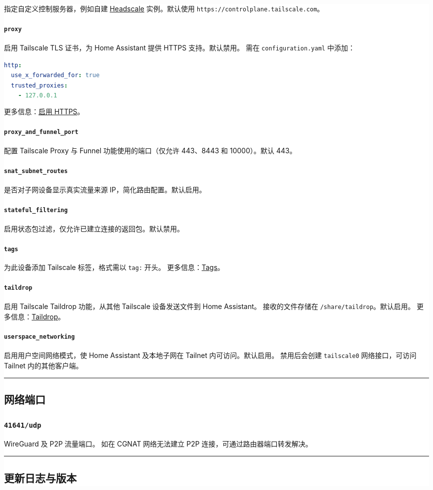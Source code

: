 指定自定义控制服务器，例如自建 [Headscale] 实例。默认使用 `https://controlplane.tailscale.com`。

#### `proxy`

启用 Tailscale TLS 证书，为 Home Assistant 提供 HTTPS 支持。默认禁用。
需在 `configuration.yaml` 中添加：

```yaml
http:
  use_x_forwarded_for: true
  trusted_proxies:
    - 127.0.0.1
```

更多信息：[启用 HTTPS][tailscale_info_https]。

#### `proxy_and_funnel_port`

配置 Tailscale Proxy 与 Funnel 功能使用的端口（仅允许 443、8443 和 10000）。默认 443。

#### `snat_subnet_routes`

是否对子网设备显示真实流量来源 IP，简化路由配置。默认启用。

#### `stateful_filtering`

启用状态包过滤，仅允许已建立连接的返回包。默认禁用。

#### `tags`

为此设备添加 Tailscale 标签，格式需以 `tag:` 开头。
更多信息：[Tags][tailscale_info_tags]。

#### `taildrop`

启用 Tailscale Taildrop 功能，从其他 Tailscale 设备发送文件到 Home Assistant。
接收的文件存储在 `/share/taildrop`。默认启用。
更多信息：[Taildrop][taildrop]。

#### `userspace_networking`

启用用户空间网络模式，使 Home Assistant 及本地子网在 Tailnet 内可访问。默认启用。
禁用后会创建 `tailscale0` 网络接口，可访问 Tailnet 内的其他客户端。

---

## 网络端口

### `41641/udp`

WireGuard 及 P2P 流量端口。
如在 CGNAT 网络无法建立 P2P 连接，可通过路由器端口转发解决。

---

## 更新日志与版本


[addon-badge]: https://my.home-assistant.io/badges/supervisor_addon.svg
[addon]: https://my.home-assistant.io/redirect/supervisor_addon/?addon=a0d7b954_tailscale&repository_url=https%3A%2F%2Fgithub.com%2Fhassio-addons%2Frepository
[contributors]: https://github.com/hassio-addons/addon-tailscale/graphs/contributors
[discord-ha]: https://discord.gg/c5DvZ4e
[discord]: https://discord.me/hassioaddons
[forum]: https://community.home-assistant.io/?u=frenck
[frenck]: https://github.com/frenck
[headscale]: https://github.com/juanfont/headscale
[http_integration]: https://www.home-assistant.io/integrations/http/
[issue]: https://github.com/hassio-addons/addon-tailscale/issues
[reddit]: https://reddit.com/r/homeassistant
[releases]: https://github.com/hassio-addons/addon-tailscale/releases
[semver]: https://semver.org/spec/v2.0.0.html
[taildrop]: https://tailscale.com/taildrop
[tailscale_acls]: https://login.tailscale.com/admin/acls
[tailscale_dns]: https://login.tailscale.com/admin/dns
[tailscale_info_exit_nodes]: https://tailscale.com/kb/1103/exit-nodes
[tailscale_info_app_connectors]: https://tailscale.com/kb/1281/app-connectors
[tailscale_info_funnel]: https://tailscale.com/kb/1223/funnel
[tailscale_info_funnel_policy_requirement]: https://tailscale.com/kb/1223/funnel#requirements-and-limitations
[tailscale_info_https]: https://tailscale.com/kb/1153/enabling-https
[tailscale_info_key_expiry]: https://tailscale.com/kb/1028/key-expiry
[tailscale_info_site_to_site]: https://tailscale.com/kb/1214/site-to-site
[tailscale_info_subnets]: https://tailscale.com/kb/1019/subnets
[tailscale_info_tags]: https://tailscale.com/kb/1068/tags
[tailscale_info_userspace_networking]: https://tailscale.com/kb/1112/userspace-networking